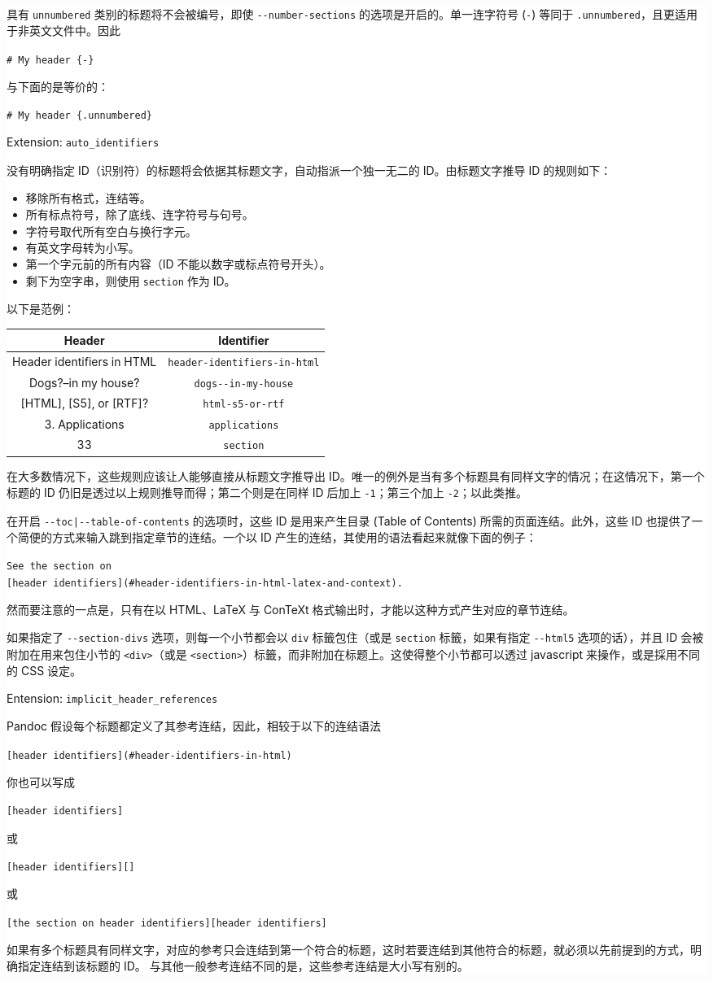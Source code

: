 具有 `unnumbered` 类别的标题将不会被编号，即使 `--number-sections` 的选项是开启的。单一连字符号 (`-`) 等同于 `.unnumbered`，且更适用于非英文文件中。因此

```text
# My header {-}
```
与下面的是等价的：

```text
# My header {.unnumbered}
```
Extension: `auto_identifiers`

没有明确指定 ID（识别符）的标题将会依据其标题文字，自动指派一个独一无二的 ID。由标题文字推导 ID 的规则如下：

* 移除所有格式，连结等。
* 所有标点符号，除了底线、连字符号与句号。
* 字符号取代所有空白与换行字元。
* 有英文字母转为小写。
* 第一个字元前的所有内容（ID 不能以数字或标点符号开头）。
* 剩下为空字串，则使用 `section` 作为 ID。

以下是范例：

|Header|Identifier|
|:---:|:---:|
|Header identifiers in HTML|`header-identifiers-in-html`|
|Dogs?–in my house?|`dogs--in-my-house`|
|[HTML], [S5], or [RTF]?|`html-s5-or-rtf`|
|3. Applications|`applications`|
|33|`section`|

在大多数情况下，这些规则应该让人能够直接从标题文字推导出 ID。唯一的例外是当有多个标题具有同样文字的情况；在这情况下，第一个标题的 ID 仍旧是透过以上规则推导而得；第二个则是在同样 ID 后加上 `-1`；第三个加上 `-2`；以此类推。

在开启 `--toc|--table-of-contents` 的选项时，这些 ID 是用来产生目录 (Table of Contents) 所需的页面连结。此外，这些 ID 也提供了一个简便的方式来输入跳到指定章节的连结。一个以 ID 产生的连结，其使用的语法看起来就像下面的例子：

```text
See the section on
[header identifiers](#header-identifiers-in-html-latex-and-context).
```
然而要注意的一点是，只有在以 HTML、LaTeX 与 ConTeXt 格式输出时，才能以这种方式产生对应的章节连结。

如果指定了 `--section-divs` 选项，则每一个小节都会以 `div` 标籤包住（或是 `section` 标籤，如果有指定 `--html5` 选项的话），并且 ID 会被附加在用来包住小节的 `<div>`（或是 `<section>`）标籤，而非附加在标题上。这使得整个小节都可以透过 javascript 来操作，或是採用不同的 CSS 设定。

Entension: `implicit_header_references`

Pandoc 假设每个标题都定义了其参考连结，因此，相较于以下的连结语法

```text
[header identifiers](#header-identifiers-in-html)
```
你也可以写成
```text
[header identifiers]
```
或
```text
[header identifiers][]
```
或
```text
[the section on header identifiers][header identifiers]
```
如果有多个标题具有同样文字，对应的参考只会连结到第一个符合的标题，这时若要连结到其他符合的标题，就必须以先前提到的方式，明确指定连结到该标题的 ID。
与其他一般参考连结不同的是，这些参考连结是大小写有别的。


[my label 1]: /foo/bar.html  "My title, optional"
[my label 2]: /foo
[my label 3]: http://fsf.org (The free software foundation)
[my label 4]: /bar#special  'A title in single quotes'
[my label 5]: <http://foo.bar.baz>
[my label 3]: http://fsf.org
[Foo]: /bar/baz
[my website]: http://foo.bar.baz
[Introduction]: #introduction
[movie reel]: movie.gif
[^1]: Here is the footnote.
[^longnote]: Here's one with multiple blocks.